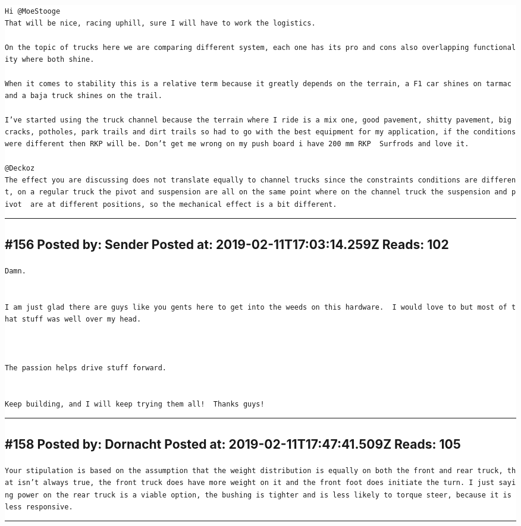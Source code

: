 ```
Hi @MoeStooge
That will be nice, racing uphill, sure I will have to work the logistics. 

On the topic of trucks here we are comparing different system, each one has its pro and cons also overlapping functionality where both shine. 

When it comes to stability this is a relative term because it greatly depends on the terrain, a F1 car shines on tarmac and a baja truck shines on the trail. 

I’ve started using the truck channel because the terrain where I ride is a mix one, good pavement, shitty pavement, big cracks, potholes, park trails and dirt trails so had to go with the best equipment for my application, if the conditions were different then RKP will be. Don’t get me wrong on my push board i have 200 mm RKP  Surfrods and love it. 

@Deckoz 
The effect you are discussing does not translate equally to channel trucks since the constraints conditions are different, on a regular truck the pivot and suspension are all on the same point where on the channel truck the suspension and pivot  are at different positions, so the mechanical effect is a bit different.
```

---
## \#156 Posted by: Sender Posted at: 2019-02-11T17:03:14.259Z Reads: 102

```
Damn.


I am just glad there are guys like you gents here to get into the weeds on this hardware.  I would love to but most of that stuff was well over my head.



The passion helps drive stuff forward.


Keep building, and I will keep trying them all!  Thanks guys!
```

---
## \#158 Posted by: Dornacht Posted at: 2019-02-11T17:47:41.509Z Reads: 105

```
Your stipulation is based on the assumption that the weight distribution is equally on both the front and rear truck, that isn’t always true, the front truck does have more weight on it and the front foot does initiate the turn. I just saying power on the rear truck is a viable option, the bushing is tighter and is less likely to torque steer, because it is less responsive.
```

---